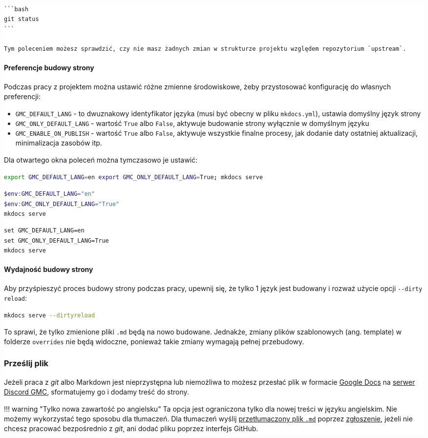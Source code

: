     ```bash
    git status
    ```
    
    Tym poleceniem możesz sprawdzić, czy nie masz żadnych zmian w strukturze projektu względem repozytorium `upstream`.

#### Preferencje budowy strony
Podczas pracy z projektem można ustawić różne zmienne środowiskowe, żeby przystosować konfigurację do własnych preferencji:

- `GMC_DEFAULT_LANG` - to dwuznakowy identyfikator języka (musi być obecny w pliku `mkdocs.yml`), ustawia domyślny język strony
- `GMC_ONLY_DEFAULT_LANG` - wartość `True` albo `False`, aktywuje budowanie strony wyłącznie w domyślnym języku 
- `GMC_ENABLE_ON_PUBLISH` - wartość `True` albo `False`, aktywuje wszystkie finalne procesy, jak dodanie daty ostatniej aktualizacji, minimalizacja zasobów itp. 

Dla otwartego okna poleceń można tymczasowo je ustawić:

```bash title="Linux"
export GMC_DEFAULT_LANG=en export GMC_ONLY_DEFAULT_LANG=True; mkdocs serve
```

```powershell title="Windows Powershell"
$env:GMC_DEFAULT_LANG="en"
$env:GMC_ONLY_DEFAULT_LANG="True"
mkdocs serve
```

```batch title="Windows Konsola Poleceń (cmd)"
set GMC_DEFAULT_LANG=en
set GMC_ONLY_DEFAULT_LANG=True
mkdocs serve
```

#### Wydajność budowy strony
Aby przyśpieszyć proces budowy strony podczas pracy, upewnij się, że tylko 1 język jest budowany i rozważ użycie opcji `--dirtyreload`:

```bash
mkdocs serve --dirtyreload
```

To sprawi, że tylko zmienione pliki `.md` będą na nowo budowane. Jednakże, zmiany plików szablonowych (ang. template) w folderze `overrides` nie będą widoczne, ponieważ takie zmiany wymagają pełnej przebudowy.

### Prześlij plik
Jeżeli praca z _git_ albo Markdown jest nieprzystępna lub niemożliwa to możesz przesłać plik w formacie [Google Docs](https://docs.google.com/document/create) na [serwer Discord GMC][gmc-discord], sformatujemy go i dodamy treść do strony.

!!! warning "Tylko nowa zawartość po angielsku"
    Ta opcja jest ograniczona tylko dla nowej treści w języku angielskim. Nie możemy wykorzystać tego sposobu dla tłumaczeń. Dla tłumaczeń wyślij [przetłumaczony plik `.md`](#dodaj-przetłumaczone-strony) poprzez [zgłoszenie](#zgłoszenia), jeżeli nie chcesz pracować bezpośrednio z _git_, ani dodać pliku poprzez interfejs GitHub.


[gmc-discord]: https://discord.gg/mCpS5b5SUY
[git-download]: https://git-scm.com/downloads
[python-download]: https://www.python.org/downloads/